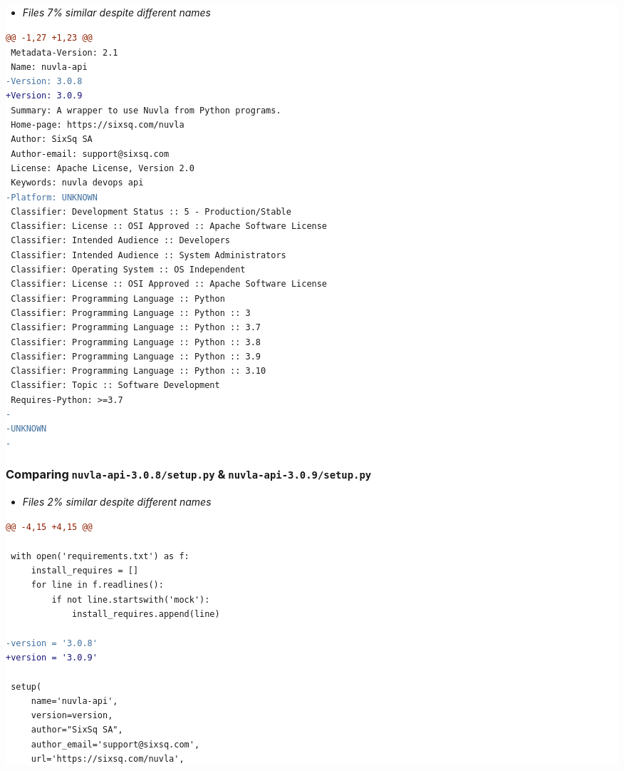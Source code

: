  * *Files 7% similar despite different names*

```diff
@@ -1,27 +1,23 @@
 Metadata-Version: 2.1
 Name: nuvla-api
-Version: 3.0.8
+Version: 3.0.9
 Summary: A wrapper to use Nuvla from Python programs.
 Home-page: https://sixsq.com/nuvla
 Author: SixSq SA
 Author-email: support@sixsq.com
 License: Apache License, Version 2.0
 Keywords: nuvla devops api
-Platform: UNKNOWN
 Classifier: Development Status :: 5 - Production/Stable
 Classifier: License :: OSI Approved :: Apache Software License
 Classifier: Intended Audience :: Developers
 Classifier: Intended Audience :: System Administrators
 Classifier: Operating System :: OS Independent
 Classifier: License :: OSI Approved :: Apache Software License
 Classifier: Programming Language :: Python
 Classifier: Programming Language :: Python :: 3
 Classifier: Programming Language :: Python :: 3.7
 Classifier: Programming Language :: Python :: 3.8
 Classifier: Programming Language :: Python :: 3.9
 Classifier: Programming Language :: Python :: 3.10
 Classifier: Topic :: Software Development
 Requires-Python: >=3.7
-
-UNKNOWN
-
```

### Comparing `nuvla-api-3.0.8/setup.py` & `nuvla-api-3.0.9/setup.py`

 * *Files 2% similar despite different names*

```diff
@@ -4,15 +4,15 @@
 
 with open('requirements.txt') as f:
     install_requires = []
     for line in f.readlines():
         if not line.startswith('mock'):
             install_requires.append(line)
 
-version = '3.0.8'
+version = '3.0.9'
 
 setup(
     name='nuvla-api',
     version=version,
     author="SixSq SA",
     author_email='support@sixsq.com',
     url='https://sixsq.com/nuvla',
```
